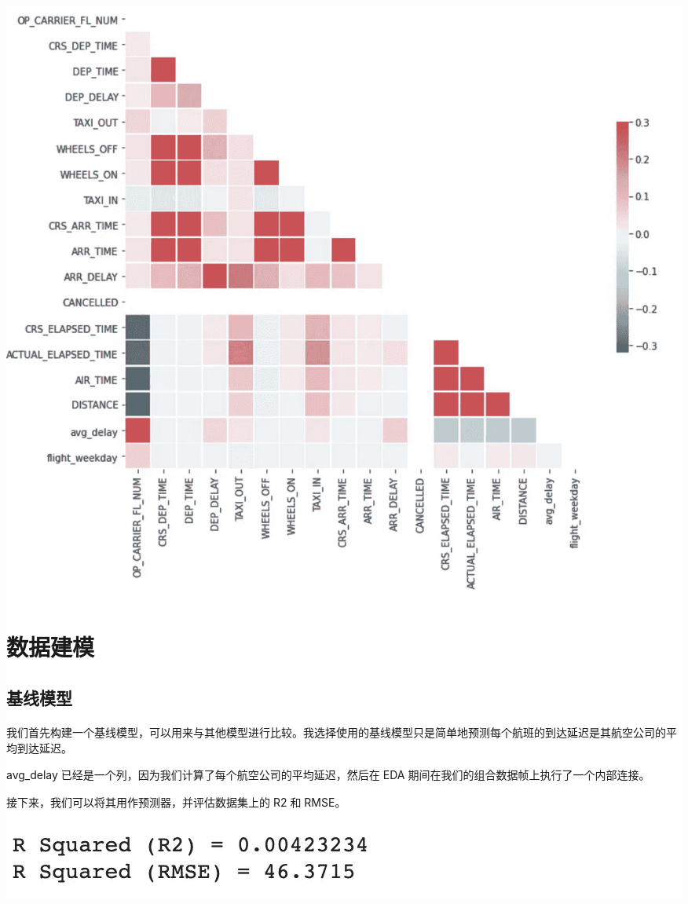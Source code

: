 ![](img/3439834fd1507b3027d16c40b0a8cfc1.png)

# 数据建模

## 基线模型

我们首先构建一个基线模型，可以用来与其他模型进行比较。我选择使用的基线模型只是简单地预测每个航班的到达延迟是其航空公司的平均到达延迟。

avg_delay 已经是一个列，因为我们计算了每个航空公司的平均延迟，然后在 EDA 期间在我们的组合数据帧上执行了一个内部连接。

接下来，我们可以将其用作预测器，并评估数据集上的 R2 和 RMSE。

![](img/3e8a8b4ed4b95ab47bc78947baf97508.png)
